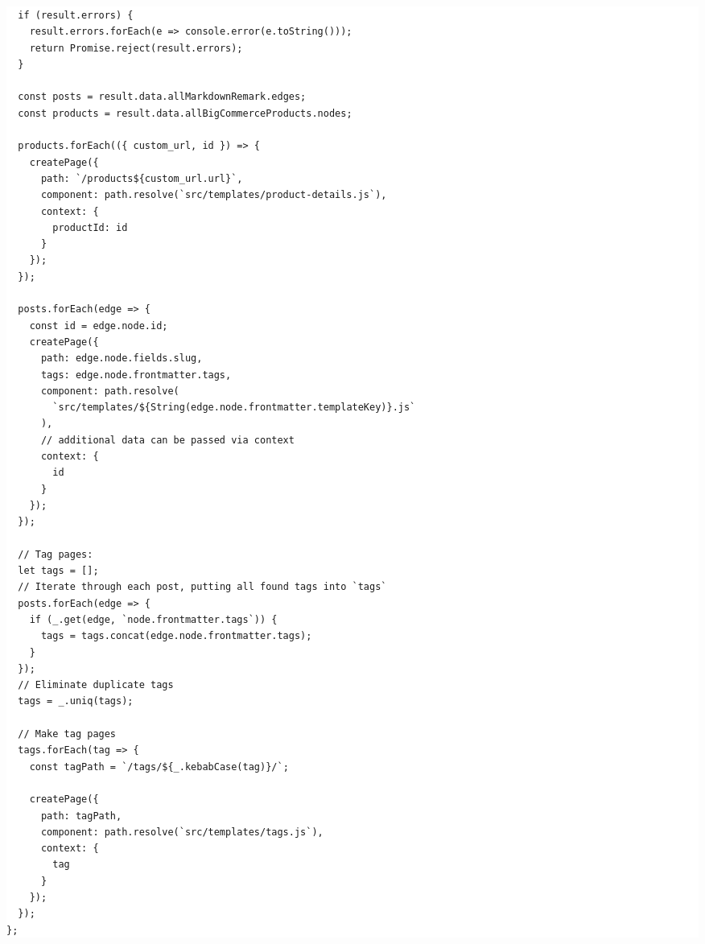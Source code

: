       if (result.errors) {
        result.errors.forEach(e => console.error(e.toString()));
        return Promise.reject(result.errors);
      }

      const posts = result.data.allMarkdownRemark.edges;
      const products = result.data.allBigCommerceProducts.nodes;

      products.forEach(({ custom_url, id }) => {
        createPage({
          path: `/products${custom_url.url}`,
          component: path.resolve(`src/templates/product-details.js`),
          context: {
            productId: id
          }
        });
      });

      posts.forEach(edge => {
        const id = edge.node.id;
        createPage({
          path: edge.node.fields.slug,
          tags: edge.node.frontmatter.tags,
          component: path.resolve(
            `src/templates/${String(edge.node.frontmatter.templateKey)}.js`
          ),
          // additional data can be passed via context
          context: {
            id
          }
        });
      });

      // Tag pages:
      let tags = [];
      // Iterate through each post, putting all found tags into `tags`
      posts.forEach(edge => {
        if (_.get(edge, `node.frontmatter.tags`)) {
          tags = tags.concat(edge.node.frontmatter.tags);
        }
      });
      // Eliminate duplicate tags
      tags = _.uniq(tags);

      // Make tag pages
      tags.forEach(tag => {
        const tagPath = `/tags/${_.kebabCase(tag)}/`;

        createPage({
          path: tagPath,
          component: path.resolve(`src/templates/tags.js`),
          context: {
            tag
          }
        });
      });
    };
